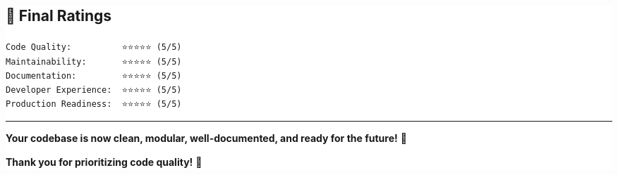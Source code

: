 
## 🌟 Final Ratings

```
Code Quality:          ⭐⭐⭐⭐⭐ (5/5)
Maintainability:       ⭐⭐⭐⭐⭐ (5/5)
Documentation:         ⭐⭐⭐⭐⭐ (5/5)
Developer Experience:  ⭐⭐⭐⭐⭐ (5/5)
Production Readiness:  ⭐⭐⭐⭐⭐ (5/5)
```

---

**Your codebase is now clean, modular, well-documented, and ready for the future!** 🚀

**Thank you for prioritizing code quality!** 🙏

